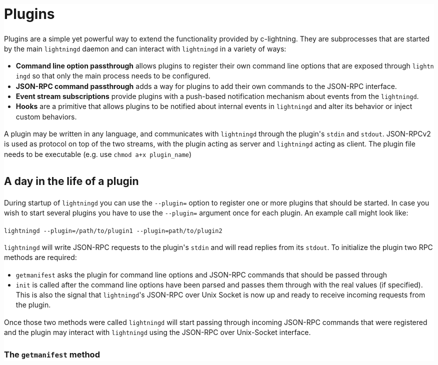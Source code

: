 # Plugins

Plugins are a simple yet powerful way to extend the functionality
provided by c-lightning. They are subprocesses that are started by the
main `lightningd` daemon and can interact with `lightningd` in a
variety of ways:

 - **Command line option passthrough** allows plugins to register their
   own command line options that are exposed through `lightningd` so
   that only the main process needs to be configured.
 - **JSON-RPC command passthrough** adds a way for plugins to add their
   own commands to the JSON-RPC interface.
 - **Event stream subscriptions** provide plugins with a push-based
   notification mechanism about events from the `lightningd`.
 - **Hooks** are a primitive that allows plugins to be notified about
   internal events in `lightningd` and alter its behavior or inject
   custom behaviors.

A plugin may be written in any language, and communicates with
`lightningd` through the plugin's `stdin` and `stdout`. JSON-RPCv2 is
used as protocol on top of the two streams, with the plugin acting as
server and `lightningd` acting as client. The plugin file needs to be
executable (e.g. use `chmod a+x plugin_name`)

## A day in the life of a plugin

During startup of `lightningd` you can use the `--plugin=` option to
register one or more plugins that should be started. In case you wish
to start several plugins you have to use the `--plugin=` argument
once for each plugin. An example call might look like:

```
lightningd --plugin=/path/to/plugin1 --plugin=path/to/plugin2
```

`lightningd` will write JSON-RPC requests to the plugin's `stdin` and
will read replies from its `stdout`. To initialize the plugin two RPC
methods are required:

 - `getmanifest` asks the plugin for command line options and JSON-RPC
   commands that should be passed through
 - `init` is called after the command line options have been
   parsed and passes them through with the real values (if specified). This is also
   the signal that `lightningd`'s JSON-RPC over Unix Socket is now up
   and ready to receive incoming requests from the plugin.

Once those two methods were called `lightningd` will start passing
through incoming JSON-RPC commands that were registered and the plugin
may interact with `lightningd` using the JSON-RPC over Unix-Socket
interface.

### The `getmanifest` method
